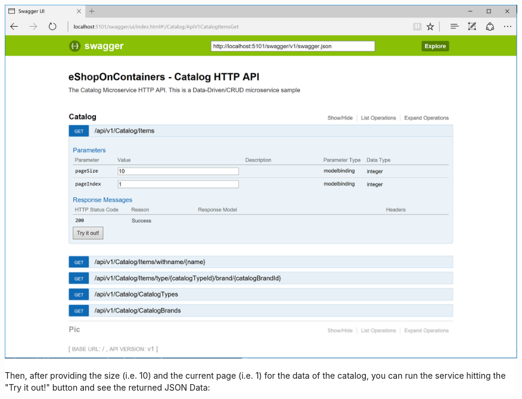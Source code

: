 <img src="img/swagger-catalog-1.png">

Then, after providing the size (i.e. 10) and the current page (i.e. 1) for the data of the catalog, you can run the service hitting the "Try it out!" button and see the returned JSON Data: